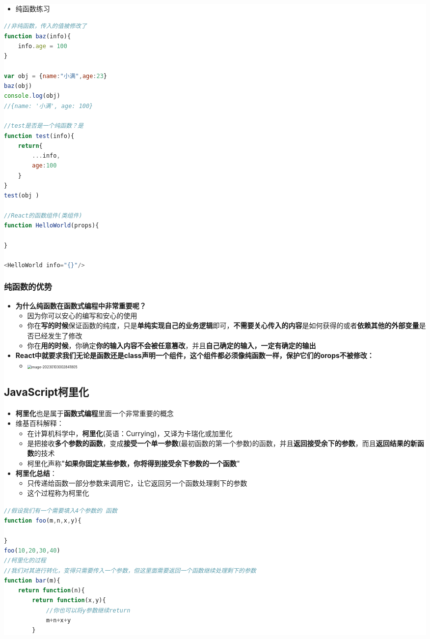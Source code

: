 - 纯函数练习

```javascript
//非纯函数，传入的值被修改了
function baz(info){
    info.age = 100
}

var obj = {name:"小满",age:23}
baz(obj)
console.log(obj)
//{name: '小满', age: 100}

//test是否是一个纯函数？是
function test(info){
    return{
        ...info,
        age:100
    }
}
test(obj )

//React的函数组件(类组件)
function HelloWorld(props){

}

<HelloWorld info="{}"/>
```

### 纯函数的优势

- **为什么纯函数在函数式编程中非常重要呢？**
  - 因为你可以安心的编写和安心的使用
  - 你在**写的时候**保证函数的纯度，只是**单纯实现自己的业务逻辑**即可，**不需要关心传入的内容**是如何获得的或者**依赖其他的外部变量**是否已经发生了修改
  - 你在**用的时候**，你确定**你的输入内容不会被任意篡改**，并且**自己确定的输入，一定有确定的输出**
- **React中就要求我们无论是函数还是class声明一个组件，这个组件都必须像纯函数一样，保护它们的orops不被修改：**
  - <img src="https://xingqiu-tuchuang-1256524210.cos.ap-shanghai.myqcloud.com/xiaoyu925/image-20230103002841805.png" alt="image-20230103002841805" style="zoom:50%;" />

## JavaScript柯里化

- **柯里化**也是属于**函数式编程**里面一个非常重要的概念
- 维基百科解释：
  - 在计算机科学中，**柯里化**(英语：Currying)，又译为卡瑞化或加里化
  - 是把接收**多个参数的函数**，变成**接受一个单一参数**(最初函数的第一个参数)的函数，并且**返回接受余下的参数**，而且**返回结果的新函数**的技术
  - 柯里化声称"**如果你固定某些参数，你将得到接受余下参数的一个函数**"
- **柯里化总结**：
  - 只传递给函数一部分参数来调用它，让它返回另一个函数处理剩下的参数
  - 这个过程称为柯里化

```JavaScript
//假设我们有一个需要填入4个参数的 函数
function foo(m,n,x,y){
    
}
foo(10,20,30,40)
//柯里化的过程
//我们对其进行转化，变得只需要传入一个参数，但这里面需要返回一个函数继续处理剩下的参数
function bar(m){
    return function(n){
        return function(x,y){
            //你也可以将y参数继续return
            m+n+x+y
        }
```